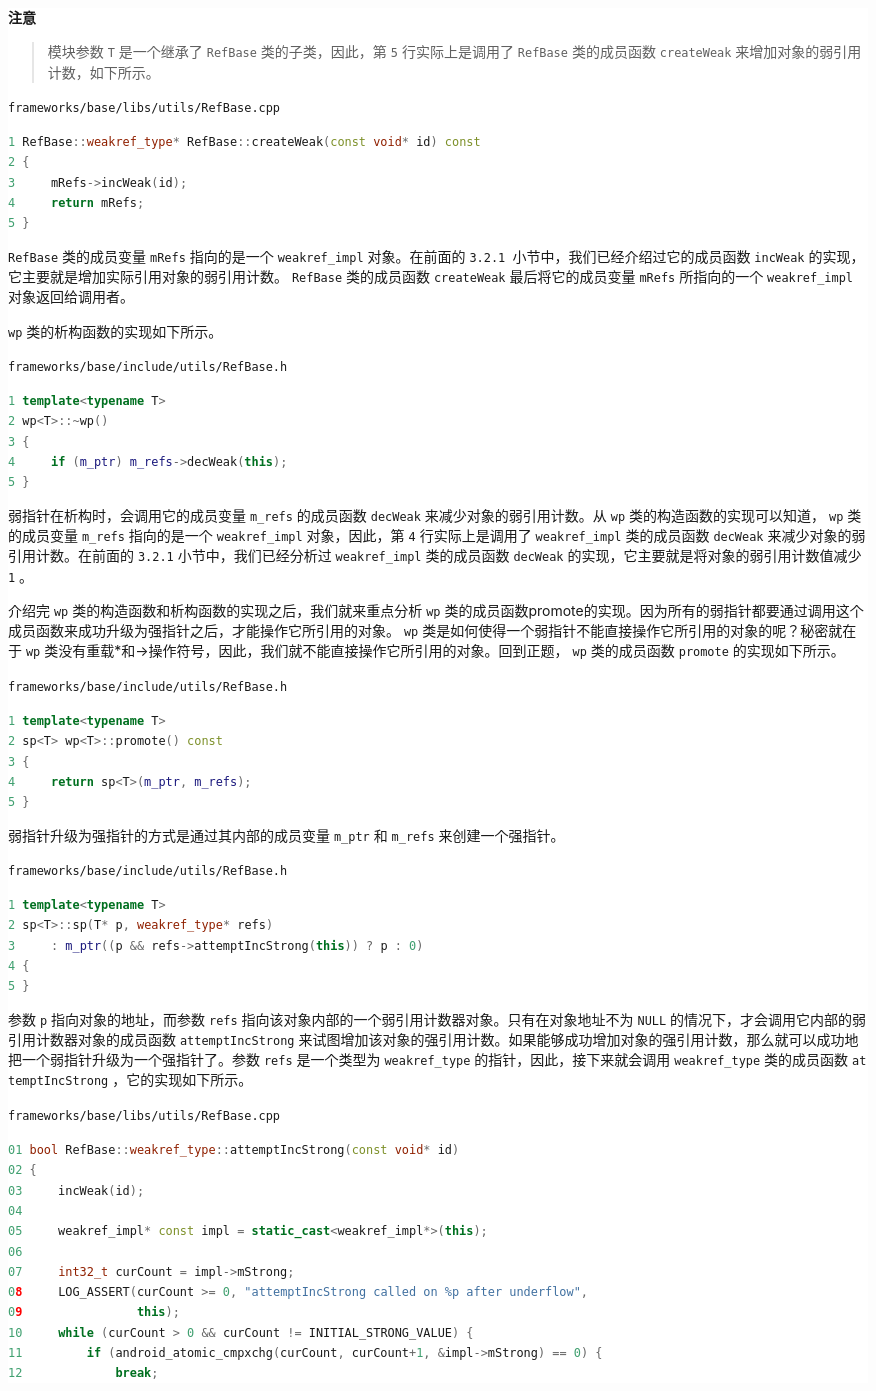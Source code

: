 **注意**

> 模块参数 `T` 是一个继承了 `RefBase` 类的子类，因此，第 `5` 行实际上是调用了 `RefBase` 类的成员函数 `createWeak` 来增加对象的弱引用计数，如下所示。

`frameworks/base/libs/utils/RefBase.cpp`
```cpp
1 RefBase::weakref_type* RefBase::createWeak(const void* id) const
2 {
3     mRefs->incWeak(id);
4     return mRefs;
5 }
```
`RefBase` 类的成员变量 `mRefs` 指向的是一个 `weakref_impl` 对象。在前面的 `3.2.1 `小节中，我们已经介绍过它的成员函数 `incWeak` 的实现，它主要就是增加实际引用对象的弱引用计数。 `RefBase` 类的成员函数 `createWeak` 最后将它的成员变量 `mRefs` 所指向的一个 `weakref_impl` 对象返回给调用者。

`wp` 类的析构函数的实现如下所示。

`frameworks/base/include/utils/RefBase.h`
```cpp
1 template<typename T>
2 wp<T>::~wp()
3 {
4     if (m_ptr) m_refs->decWeak(this);
5 }
```
弱指针在析构时，会调用它的成员变量 `m_refs` 的成员函数 `decWeak` 来减少对象的弱引用计数。从 `wp` 类的构造函数的实现可以知道， `wp` 类的成员变量 `m_refs` 指向的是一个 `weakref_impl` 对象，因此，第 `4` 行实际上是调用了 `weakref_impl` 类的成员函数 `decWeak` 来减少对象的弱引用计数。在前面的 `3.2.1` 小节中，我们已经分析过 `weakref_impl` 类的成员函数 `decWeak` 的实现，它主要就是将对象的弱引用计数值减少 `1` 。

介绍完 `wp` 类的构造函数和析构函数的实现之后，我们就来重点分析 `wp` 类的成员函数promote的实现。因为所有的弱指针都要通过调用这个成员函数来成功升级为强指针之后，才能操作它所引用的对象。 `wp` 类是如何使得一个弱指针不能直接操作它所引用的对象的呢？秘密就在于 `wp` 类没有重载*和->操作符号，因此，我们就不能直接操作它所引用的对象。回到正题， `wp` 类的成员函数 `promote` 的实现如下所示。

`frameworks/base/include/utils/RefBase.h`
```cpp
1 template<typename T>
2 sp<T> wp<T>::promote() const
3 {
4     return sp<T>(m_ptr, m_refs);
5 }
```
弱指针升级为强指针的方式是通过其内部的成员变量 `m_ptr` 和 `m_refs` 来创建一个强指针。

`frameworks/base/include/utils/RefBase.h`
```cpp
1 template<typename T>
2 sp<T>::sp(T* p, weakref_type* refs)
3     : m_ptr((p && refs->attemptIncStrong(this)) ? p : 0)
4 {
5 }
```
参数 `p` 指向对象的地址，而参数 `refs` 指向该对象内部的一个弱引用计数器对象。只有在对象地址不为 `NULL` 的情况下，才会调用它内部的弱引用计数器对象的成员函数 `attemptIncStrong` 来试图增加该对象的强引用计数。如果能够成功增加对象的强引用计数，那么就可以成功地把一个弱指针升级为一个强指针了。参数 `refs` 是一个类型为 `weakref_type` 的指针，因此，接下来就会调用 `weakref_type` 类的成员函数 `attemptIncStrong` ，它的实现如下所示。

`frameworks/base/libs/utils/RefBase.cpp`
```cpp
01 bool RefBase::weakref_type::attemptIncStrong(const void* id)
02 {
03     incWeak(id);
04     
05     weakref_impl* const impl = static_cast<weakref_impl*>(this);
06     
07     int32_t curCount = impl->mStrong;
08     LOG_ASSERT(curCount >= 0, "attemptIncStrong called on %p after underflow",
09                this);
10     while (curCount > 0 && curCount != INITIAL_STRONG_VALUE) {
11         if (android_atomic_cmpxchg(curCount, curCount+1, &impl->mStrong) == 0) {
12             break;
```